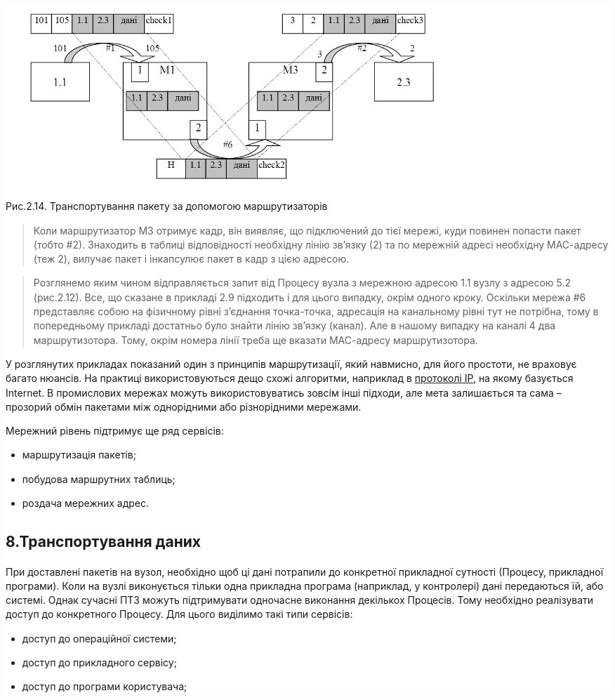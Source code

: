<a href="media2/2_14.png" target="_blank"><img src="media/2_14.png"/></a> 

Рис.2.14. Транспортування пакету за допомогою маршрутизаторів

> Коли маршрутизатор М3 отримує кадр, він виявляє, що підключений до тієї мережі, куди повинен попасти пакет (тобто #2). Знаходить в таблиці відповідності необхідну лінію зв’язку (2) та по мережній адресі необхідну МАС-адресу (теж 2), вилучає пакет і інкапсулює пакет в кадр з цією адресою. 

> Розглянемо яким чином відправляється запит від Процесу вузла з мережною адресою 1.1 вузлу з адресою 5.2 (рис.2.12).  Все, що сказане в прикладі 2.9 підходить і для цього випадку, окрім одного кроку. Оскільки мережа #6 представляє собою на фізичному рівні з’єднання точка-точка, адресація на канальному рівні тут не потрібна, тому в попередньому прикладі достатньо було знайти лінію зв’язку (канал). Але в нашому випадку на каналі 4 два маршрутизотора. Тому, окрім номера лінії треба ще вказати МАС-адресу маршрутизотора. 

У розглянутих прикладах показаний один з принципів маршрутизації, який навмисно, для його простоти, не враховує багато нюансів. На практиці використовуються дещо схожі алгоритми, наприклад в [протоколі IP](../../nets/ipstart/teor.md), на якому базується Internet. В промислових мережах можуть використовуватись зовсім інші підходи, але мета залишається та сама – прозорий обмін пакетами між однорідними або різнорідними мережами.

Мережний рівень підтримує ще ряд сервісів:

- маршрутизація пакетів;

- побудова маршрутних таблиць;

- роздача мережних адрес.  


## 8.Транспортування даних

При доставлені пакетів на вузол, необхідно щоб ці дані потрапили до конкретної прикладної сутності (Процесу, прикладної програми). Коли на вузлі виконується тільки одна прикладна програма (наприклад, у контролері) дані передаються їй, або системі. Однак сучасні ПТЗ можуть підтримувати одночасне виконання декількох Процесів. Тому необхідно реалізувати доступ до конкретного Процесу. Для цього виділимо такі типи сервісів: 

-  доступ до операційної системи;

-  доступ до прикладного сервісу;

-  доступ до програми користувача;
